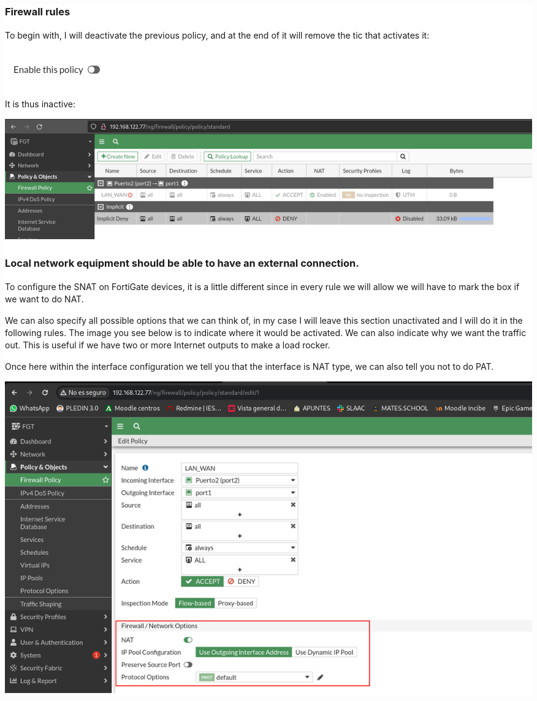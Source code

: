 ### Firewall rules

To begin with, I will deactivate the previous policy, and at the end of it will remove the tic that activates it:

![](/cortafuegos/fortinet_uno/img/Pastedimage20240320234721.png)

It is thus inactive:

![](/cortafuegos/fortinet_uno/img/Pastedimage20240320234740.png)


### Local network equipment should be able to have an external connection.

To configure the SNAT on FortiGate devices, it is a little different since in every rule we will allow we will have to mark the box if we want to do NAT.

We can also specify all possible options that we can think of, in my case I will leave this section unactivated and I will do it in the following rules. The image you see below is to indicate where it would be activated. We can also indicate why we want the traffic out. This is useful if we have two or more Internet outputs to make a load rocker.

Once here within the interface configuration we tell you that the interface is NAT type, we can also tell you not to do PAT.

![](/cortafuegos/fortinet_uno/img/fw_1_a.png)